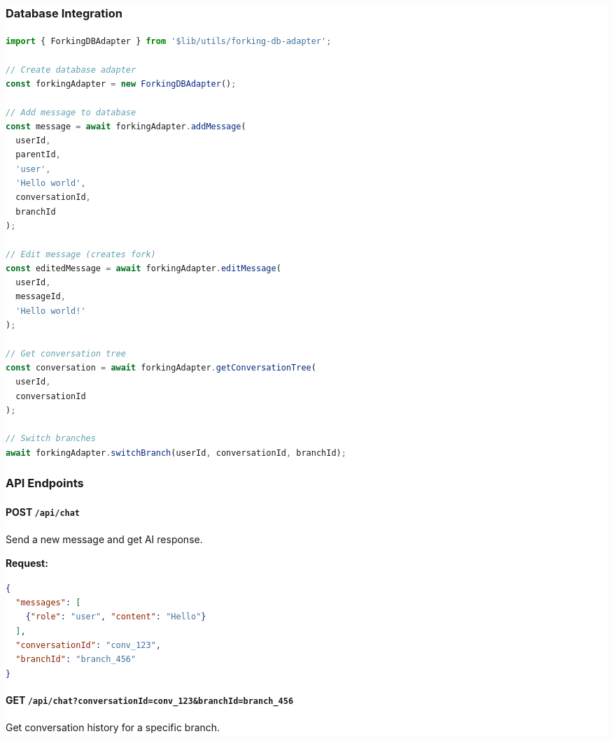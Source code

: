 ### Database Integration

```typescript
import { ForkingDBAdapter } from '$lib/utils/forking-db-adapter';

// Create database adapter
const forkingAdapter = new ForkingDBAdapter();

// Add message to database
const message = await forkingAdapter.addMessage(
  userId,
  parentId,
  'user',
  'Hello world',
  conversationId,
  branchId
);

// Edit message (creates fork)
const editedMessage = await forkingAdapter.editMessage(
  userId,
  messageId,
  'Hello world!'
);

// Get conversation tree
const conversation = await forkingAdapter.getConversationTree(
  userId,
  conversationId
);

// Switch branches
await forkingAdapter.switchBranch(userId, conversationId, branchId);
```

### API Endpoints

#### POST `/api/chat`
Send a new message and get AI response.

**Request:**
```json
{
  "messages": [
    {"role": "user", "content": "Hello"}
  ],
  "conversationId": "conv_123",
  "branchId": "branch_456"
}
```

#### GET `/api/chat?conversationId=conv_123&branchId=branch_456`
Get conversation history for a specific branch.
